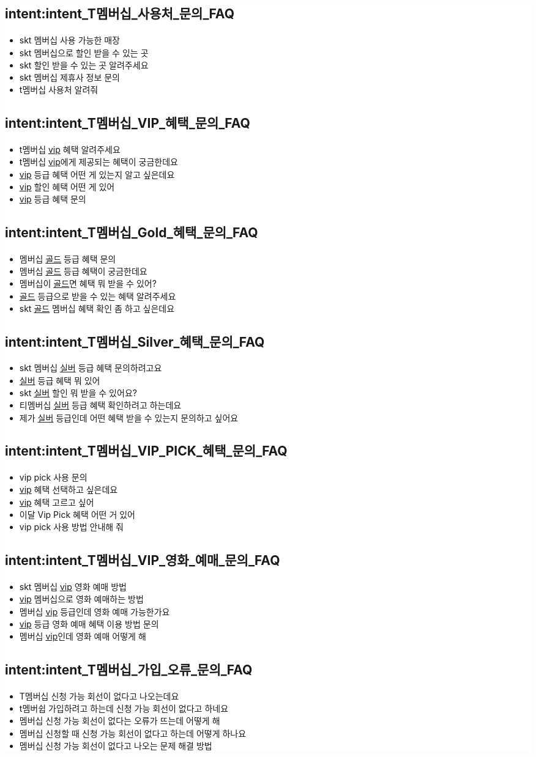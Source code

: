 ## intent:intent_T멤버십_사용처_문의_FAQ
- skt 멤버십 사용 가능한 매장
- skt 멤버십으로 할인 받을 수 있는 곳
- skt 할인 받을 수 있는 곳 알려주세요
- skt 멤버십 제휴사 정보 문의
- t멤버십 사용처 알려줘

## intent:intent_T멤버십_VIP_혜택_문의_FAQ
- t멤버십 [vip](Membership_VIP) 혜택 알려주세요
- t멤버십 [vip](Membership_VIP)에게 제공되는 혜택이 궁금한데요
- [vip](Membership_VIP) 등급 혜택 어떤 게 있는지 알고 싶은데요
- [vip](Membership_VIP) 할인 혜택 어떤 게 있어
- [vip](Membership_VIP) 등급 혜택 문의

## intent:intent_T멤버십_Gold_혜택_문의_FAQ
- 멤버십 [골드](Membership_Gold) 등급 혜택 문의
- 멤버십 [골드](Membership_Gold) 등급 혜택이 궁금한데요
- 멤버십이 [골드](Membership_Gold)면 혜택 뭐 받을 수 있어?
- [골드](Membership_Gold) 등급으로 받을 수 있는 혜택 알려주세요
- skt [골드](Membership_Gold) 멤버십 혜택 확인 좀 하고 싶은데요

## intent:intent_T멤버십_Silver_혜택_문의_FAQ
- skt 멤버십 [실버](Membership_Silver) 등급 혜택 문의하려고요
- [실버](Membership_Silver) 등급 혜택 뭐 있어
- skt [실버](Membership_Silver) 할인 뭐 받을 수 있어요?
- 티멤버십 [실버](Membership_Silver) 등급 혜택 확인하려고 하는데요
- 제가 [실버](Membership_Silver) 등급인데 어떤 혜택 받을 수 있는지 문의하고 싶어요

## intent:intent_T멤버십_VIP_PICK_혜택_문의_FAQ
- vip pick 사용 문의
- [vip](Membership_VIP) 혜택 선택하고 싶은데요
- [vip](Membership_VIP) 혜택 고르고 싶어
- 이달 Vip Pick 혜택 어떤 거 있어
- vip pick 사용 방법 안내해 줘

## intent:intent_T멤버십_VIP_영화_예매_문의_FAQ
- skt 멤버십 [vip](Membership_VIP) 영화 예매 방법
- [vip](Membership_VIP) 멤버십으로 영화 예매하는 방법
- 멤버십 [vip](Membership_VIP) 등급인데 영화 예매 가능한가요
- [vip](Membership_VIP) 등급 영화 예매 혜택 이용 방법 문의
- 멤버십 [vip](Membership_VIP)인데 영화 예매 어떻게 해

## intent:intent_T멤버십_가입_오류_문의_FAQ
- T멤버십 신청 가능 회선이 없다고 나오는데요
- t멤버쉽 가입하려고 하는데 신청 가능 회선이 없다고 하네요
- 멤버십 신청 가능 회선이 없다는 오류가 뜨는데 어떻게 해
- 멤버십 신청할 때 신청 가능 회선이 없다고 하는데 어떻게 하나요
- 멤버십 신청 가능 회선이 없다고 나오는 문제 해결 방법
